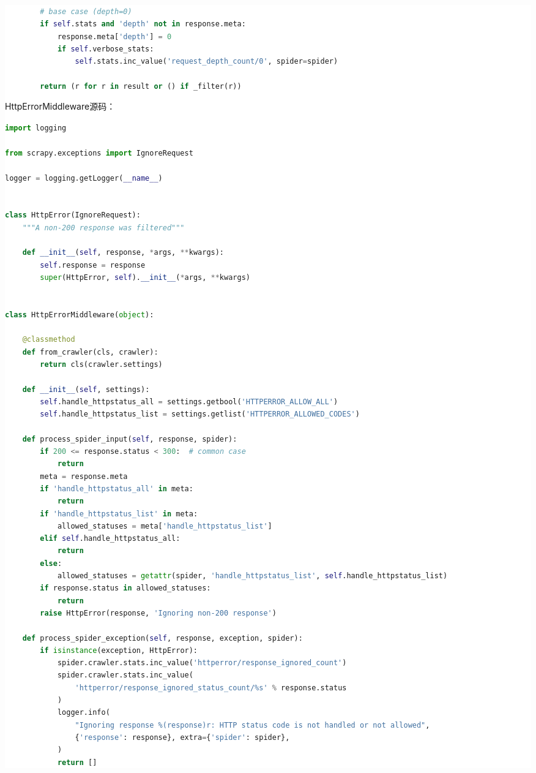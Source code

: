 ```python
        # base case (depth=0)
        if self.stats and 'depth' not in response.meta:
            response.meta['depth'] = 0
            if self.verbose_stats:
                self.stats.inc_value('request_depth_count/0', spider=spider)

        return (r for r in result or () if _filter(r))
```

HttpErrorMiddleware源码：
```python
import logging

from scrapy.exceptions import IgnoreRequest

logger = logging.getLogger(__name__)


class HttpError(IgnoreRequest):
    """A non-200 response was filtered"""

    def __init__(self, response, *args, **kwargs):
        self.response = response
        super(HttpError, self).__init__(*args, **kwargs)


class HttpErrorMiddleware(object):

    @classmethod
    def from_crawler(cls, crawler):
        return cls(crawler.settings)

    def __init__(self, settings):
        self.handle_httpstatus_all = settings.getbool('HTTPERROR_ALLOW_ALL')
        self.handle_httpstatus_list = settings.getlist('HTTPERROR_ALLOWED_CODES')

    def process_spider_input(self, response, spider):
        if 200 <= response.status < 300:  # common case
            return
        meta = response.meta
        if 'handle_httpstatus_all' in meta:
            return
        if 'handle_httpstatus_list' in meta:
            allowed_statuses = meta['handle_httpstatus_list']
        elif self.handle_httpstatus_all:
            return
        else:
            allowed_statuses = getattr(spider, 'handle_httpstatus_list', self.handle_httpstatus_list)
        if response.status in allowed_statuses:
            return
        raise HttpError(response, 'Ignoring non-200 response')

    def process_spider_exception(self, response, exception, spider):
        if isinstance(exception, HttpError):
            spider.crawler.stats.inc_value('httperror/response_ignored_count')
            spider.crawler.stats.inc_value(
                'httperror/response_ignored_status_count/%s' % response.status
            )
            logger.info(
                "Ignoring response %(response)r: HTTP status code is not handled or not allowed",
                {'response': response}, extra={'spider': spider},
            )
            return []
```